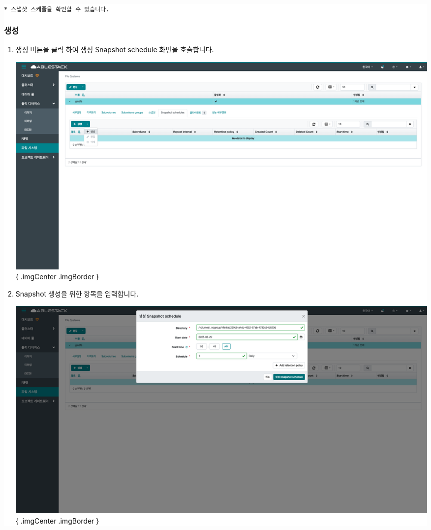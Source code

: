     * 스냅샷 스케줄을 확인할 수 있습니다.

### 생성

1. 생성 버튼을 클릭 하여 생성 Snapshot schedule 화면을 호출합니다.

    ![fs-snap-schedule-btn](../../assets/images/admin-guide/glue/fs/fs-snap-schedule-btn.png){ .imgCenter .imgBorder }

2. Snapshot 생성을 위한 항목을 입력합니다.

    ![fs-snap-schedule](../../assets/images/admin-guide/glue/fs/fs-snap-schedule.png){ .imgCenter .imgBorder }
